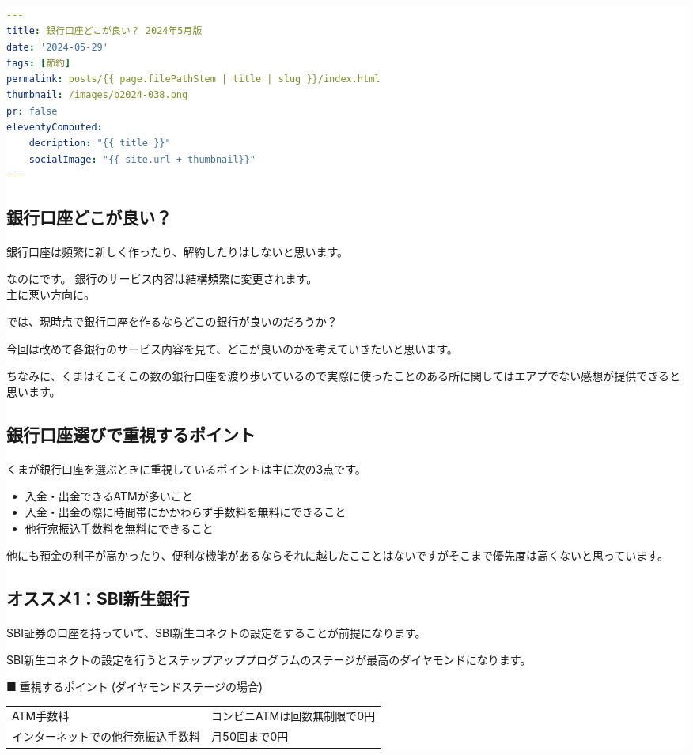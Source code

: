 ```yaml
---
title: 銀行口座どこが良い？ 2024年5月版
date: '2024-05-29'
tags: [節約]
permalink: posts/{{ page.filePathStem | title | slug }}/index.html
thumbnail: /images/b2024-038.png
pr: false
eleventyComputed:
    decription: "{{ title }}"
    socialImage: "{{ site.url + thumbnail}}"
---
```


## 銀行口座どこが良い？

銀行口座は頻繁に新しく作ったり、解約したりはしないと思います。

なのにです。
銀行のサービス内容は結構頻繁に変更されます。<br/>
主に悪い方向に。

では、現時点で銀行口座を作るならどこの銀行が良いのだろうか？

今回は改めて各銀行のサービス内容を見て、どこが良いのかを考えていきたいと思います。

ちなみに、くまはそこそこの数の銀行口座を渡り歩いているので実際に使ったことのある所に関してはエアプでない感想が提供できると思います。


## 銀行口座選びで重視するポイント

くまが銀行口座を選ぶときに重視しているポイントは主に次の3点です。

* 入金・出金できるATMが多いこと
* 入金・出金の際に時間帯にかかわらず手数料を無料にできること
* 他行宛振込手数料を無料にできること

他にも預金の利子が高かったり、便利な機能があるならそれに越したこことはないですがそこまで優先度は高くないと思っています。


## オススメ1：SBI新生銀行

SBI証券の口座を持っていて、SBI新生コネクトの設定をすることが前提になります。

SBI新生コネクトの設定を行うとステップアッププログラムのステージが最高のダイヤモンドになります。

■ 重視するポイント (ダイヤモンドステージの場合)

<table class="i-point">
<tr>
    <td>ATM手数料</td>
    <td>コンビニATMは回数無制限で0円</td>
</tr>
<tr>
    <td>インターネットでの他行宛振込手数料</td>
    <td>月50回まで0円</td>
</tr>
</table>

